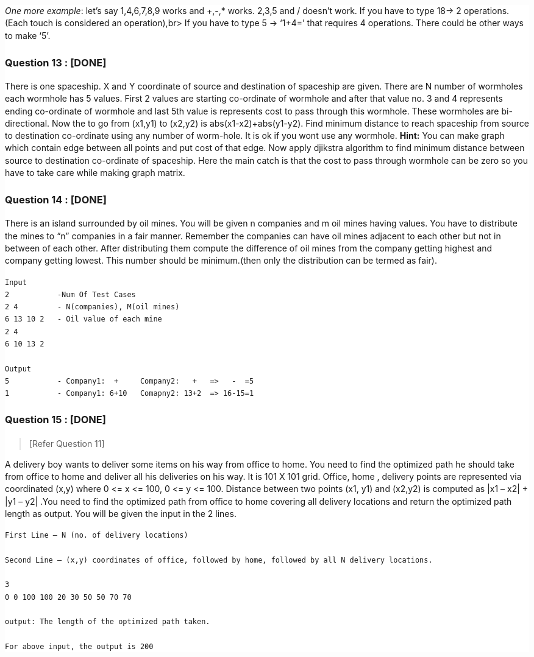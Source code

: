 *One more example*: let’s say 1,4,6,7,8,9 works and +,-,* works. 2,3,5 and / doesn’t work.
If you have to type 18-> 2 operations. (Each touch is considered an operation),br> If you have to type 5 -> ‘1+4=’ that requires 4 operations. There could be other ways to make ‘5’.

### Question 13 :   [DONE]

There is one spaceship. X and Y coordinate of source and destination of spaceship are given. There are N number of wormholes each wormhole has 5 values. First 2 values are starting co-ordinate of wormhole and after that value no. 3 and 4 represents ending co-ordinate of wormhole and last 5th value is represents cost to pass through this wormhole. These wormholes are bi-directional.
Now the to go from (x1,y1) to (x2,y2) is abs(x1-x2)+abs(y1-y2).
Find minimum distance to reach spaceship from source to destination co-ordinate using any number of worm-hole. It is ok if you wont use any wormhole.
**Hint:**
You can make graph which contain edge between all points and put cost of that edge. Now apply djikstra algorithm to find minimum distance between source to destination co-ordinate of spaceship. Here the main catch is that the cost to pass through wormhole can be zero so you have to take care while making graph matrix.

### Question 14 :   [DONE]

There is an island surrounded by oil mines. You will be given n companies and m oil mines having values. You have to distribute the mines to “n” companies in a fair manner. Remember the companies can have oil mines adjacent to each other but not in between of each other. After distributing them compute the difference of oil mines from the company getting highest and company getting lowest. This number should be minimum.(then only the distribution can be termed as fair).

```
Input
2			-Num Of Test Cases
2 4			- N(companies), M(oil mines)
6 13 10 2	- Oil value of each mine
2 4
6 10 13 2

Output
5			- Company1:  +	   Company2:   +   =>   -  =5
1			- Company1: 6+10   Comapny2: 13+2  => 16-15=1
```

### Question 15 : [DONE]

> [Refer Question 11]

A delivery boy wants to deliver some items on his way from office to home. You need to find the optimized path he should take from office to home and deliver all his deliveries on his way. It is 101 X 101 grid. Office, home , delivery points are represented via coordinated (x,y) where 0 <= x <= 100, 0 <= y <= 100. Distance between two points (x1, y1) and (x2,y2) is computed as |x1 – x2| + |y1 – y2| .You need to find the optimized path from office to home covering all delivery locations and return the optimized path length as output. You will be given the input in the 2 lines.

```
First Line – N (no. of delivery locations)

Second Line – (x,y) coordinates of office, followed by home, followed by all N delivery locations.

3
0 0 100 100 20 30 50 50 70 70

output: The length of the optimized path taken.

For above input, the output is 200
```
